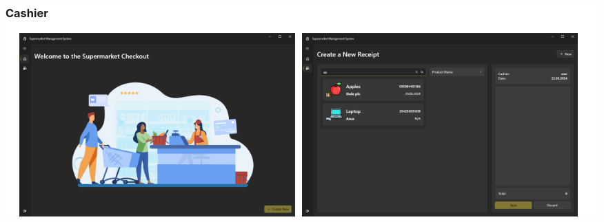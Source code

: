 ### Cashier
<div style="display: flex; justify-content: center;">
    <img src="Images/user_home.png" alt="Home page for cashier" style="margin-right: 10px; width: 400px;">
    <img src="Images/cashier1.png" alt="Searching for items" style="margin-right: 10px; width: 400px;">